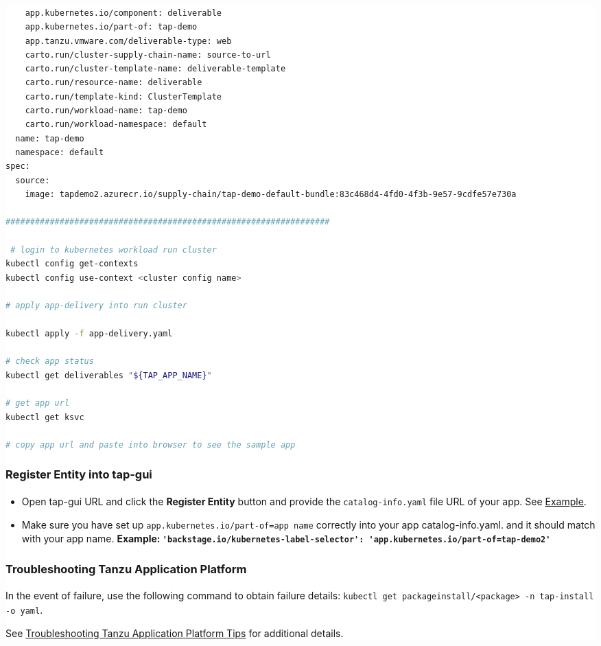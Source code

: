 ```bash
    app.kubernetes.io/component: deliverable
    app.kubernetes.io/part-of: tap-demo
    app.tanzu.vmware.com/deliverable-type: web
    carto.run/cluster-supply-chain-name: source-to-url
    carto.run/cluster-template-name: deliverable-template
    carto.run/resource-name: deliverable
    carto.run/template-kind: ClusterTemplate
    carto.run/workload-name: tap-demo
    carto.run/workload-namespace: default
  name: tap-demo
  namespace: default
spec:
  source:
    image: tapdemo2.azurecr.io/supply-chain/tap-demo-default-bundle:83c468d4-4fd0-4f3b-9e57-9cdfe57e730a

##################################################################

 # login to kubernetes workload run cluster
kubectl config get-contexts
kubectl config use-context <cluster config name>  

# apply app-delivery into run cluster

kubectl apply -f app-delivery.yaml

# check app status
kubectl get deliverables "${TAP_APP_NAME}"

# get app url
kubectl get ksvc

# copy app url and paste into browser to see the sample app

```

### Register Entity into tap-gui

* Open tap-gui URL and click the **Register Entity** button and provide the `catalog-info.yaml` file URL of your app. See [Example](https://github.com/sample-accelerators/tanzu-java-web-app/blob/main/catalog/catalog-info.yaml).

* Make sure you have set up `app.kubernetes.io/part-of=app name` correctly into your app catalog-info.yaml. and it should match with your app name.
**Example: `'backstage.io/kubernetes-label-selector': 'app.kubernetes.io/part-of=tap-demo2'`**

### Troubleshooting Tanzu Application Platform

In the event of failure, use the following command to obtain failure details:
`kubectl get packageinstall/<package> -n tap-install -o yaml`.

See [Troubleshooting Tanzu Application Platform Tips](https://docs.vmware.com/en/Tanzu-Application-Platform/1.1/tap/GUID-troubleshooting.html) for additional details.
